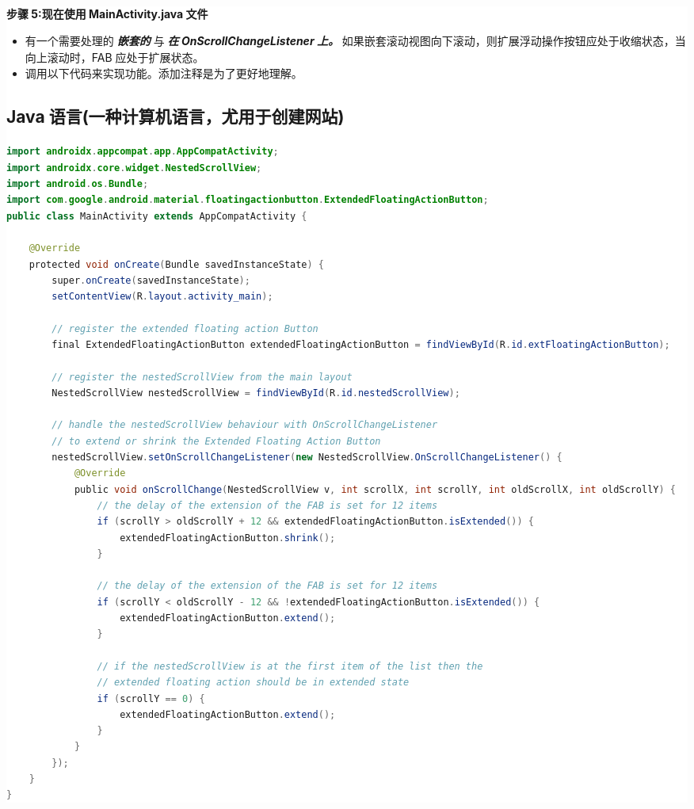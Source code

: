 **步骤 5:现在使用 MainActivity.java 文件**

*   有一个需要处理的 ***嵌套的*** 与 ***在 OnScrollChangeListener 上。*** 如果嵌套滚动视图向下滚动，则扩展浮动操作按钮应处于收缩状态，当向上滚动时，FAB 应处于扩展状态。
*   调用以下代码来实现功能。添加注释是为了更好地理解。

## Java 语言(一种计算机语言，尤用于创建网站)

```java
import androidx.appcompat.app.AppCompatActivity;
import androidx.core.widget.NestedScrollView;
import android.os.Bundle;
import com.google.android.material.floatingactionbutton.ExtendedFloatingActionButton;
public class MainActivity extends AppCompatActivity {

    @Override
    protected void onCreate(Bundle savedInstanceState) {
        super.onCreate(savedInstanceState);
        setContentView(R.layout.activity_main);

        // register the extended floating action Button
        final ExtendedFloatingActionButton extendedFloatingActionButton = findViewById(R.id.extFloatingActionButton);

        // register the nestedScrollView from the main layout
        NestedScrollView nestedScrollView = findViewById(R.id.nestedScrollView);

        // handle the nestedScrollView behaviour with OnScrollChangeListener
        // to extend or shrink the Extended Floating Action Button
        nestedScrollView.setOnScrollChangeListener(new NestedScrollView.OnScrollChangeListener() {
            @Override
            public void onScrollChange(NestedScrollView v, int scrollX, int scrollY, int oldScrollX, int oldScrollY) {
                // the delay of the extension of the FAB is set for 12 items
                if (scrollY > oldScrollY + 12 && extendedFloatingActionButton.isExtended()) {
                    extendedFloatingActionButton.shrink();
                }

                // the delay of the extension of the FAB is set for 12 items
                if (scrollY < oldScrollY - 12 && !extendedFloatingActionButton.isExtended()) {
                    extendedFloatingActionButton.extend();
                }

                // if the nestedScrollView is at the first item of the list then the
                // extended floating action should be in extended state
                if (scrollY == 0) {
                    extendedFloatingActionButton.extend();
                }
            }
        });
    }
}
```
